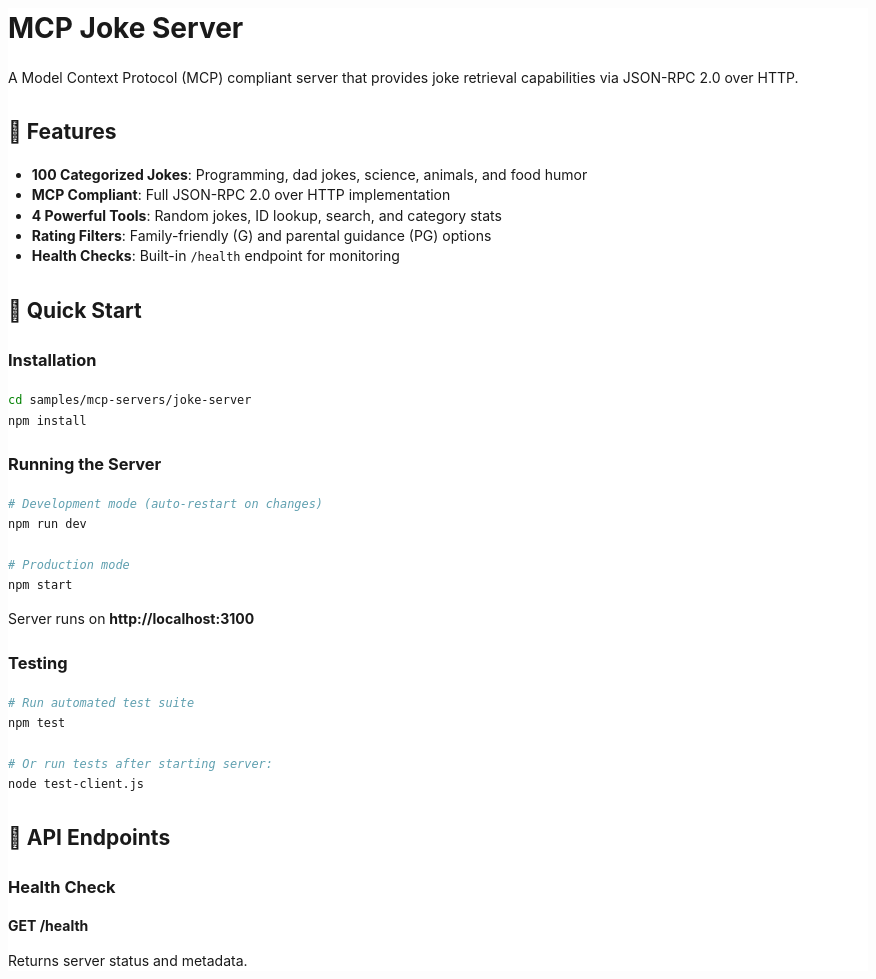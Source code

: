 # MCP Joke Server

A Model Context Protocol (MCP) compliant server that provides joke retrieval capabilities via JSON-RPC 2.0 over HTTP.

## 🎯 Features

- **100 Categorized Jokes**: Programming, dad jokes, science, animals, and food humor
- **MCP Compliant**: Full JSON-RPC 2.0 over HTTP implementation
- **4 Powerful Tools**: Random jokes, ID lookup, search, and category stats
- **Rating Filters**: Family-friendly (G) and parental guidance (PG) options
- **Health Checks**: Built-in `/health` endpoint for monitoring

## 🚀 Quick Start

### Installation

```bash
cd samples/mcp-servers/joke-server
npm install
```

### Running the Server

```bash
# Development mode (auto-restart on changes)
npm run dev

# Production mode
npm start
```

Server runs on **http://localhost:3100**

### Testing

```bash
# Run automated test suite
npm test

# Or run tests after starting server:
node test-client.js
```

## 📡 API Endpoints

### Health Check

**GET /health**

Returns server status and metadata.
